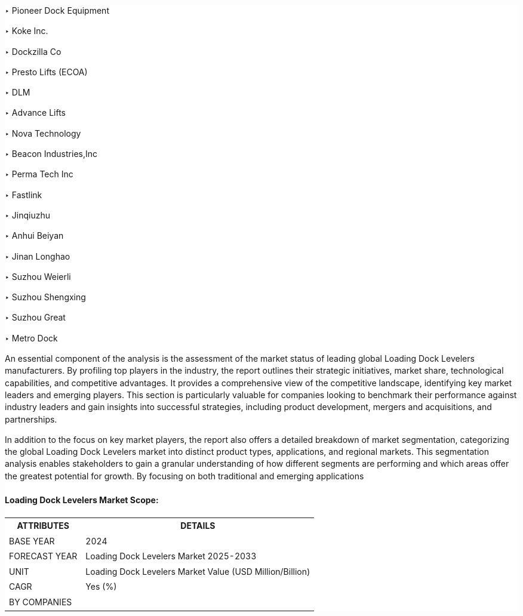 ‣ Pioneer Dock Equipment

‣ Koke Inc.

‣ Dockzilla Co

‣ Presto Lifts (ECOA)

‣ DLM

‣ Advance Lifts

‣ Nova Technology

‣ Beacon Industries,Inc

‣ Perma Tech Inc

‣ Fastlink

‣ Jinqiuzhu

‣ Anhui Beiyan

‣ Jinan Longhao

‣ Suzhou Weierli

‣ Suzhou Shengxing

‣ Suzhou Great

‣ Metro Dock

An essential component of the analysis is the assessment of the market status of leading global Loading Dock Levelers manufacturers. By profiling top players in the industry, the report outlines their strategic initiatives, market share, technological capabilities, and competitive advantages. It provides a comprehensive view of the competitive landscape, identifying key market leaders and emerging players. This section is particularly valuable for companies looking to benchmark their performance against industry leaders and gain insights into successful strategies, including product development, mergers and acquisitions, and partnerships.

In addition to the focus on key market players, the report also offers a detailed breakdown of market segmentation, categorizing the global Loading Dock Levelers market into distinct product types, applications, and regional markets. This segmentation analysis enables stakeholders to gain a granular understanding of how different segments are performing and which areas offer the greatest potential for growth. By focusing on both traditional and emerging applications

<h4>Loading Dock Levelers Market Scope:</h4>
<table>
<tr>
<th>ATTRIBUTES</th>
<th>DETAILS</th>
</tr>
<tr>
<td>BASE YEAR</td>
<td>2024</td>
</tr>
<tr>
<td>FORECAST YEAR</td>
<td>Loading Dock Levelers Market 2025-2033</td>
</tr>
<tr>
<td>UNIT</td>
<td>Loading Dock Levelers Market Value (USD Million/Billion)</td>
<tr>
<td>CAGR</td>
<td>Yes (%)</td>
</tr>
</tr>
<tr>
<td>BY COMPANIES</td>